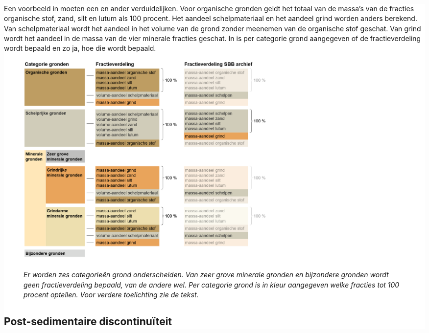 Een voorbeeld in <a href ="#Figuur_fractieverdeling"></a> moeten een en ander verduidelijken. Voor organische gronden geldt het totaal van de massa’s van de fracties organische stof, zand, silt en lutum als 100 procent. Het aandeel schelpmateriaal en het aandeel grind worden anders berekend. Van schelpmateriaal wordt het aandeel in het volume van de grond zonder meenemen van de organische stof geschat. Van grind wordt het aandeel in de massa van de vier minerale fracties geschat. In <a href ="#Figuur_fractieverdeling"></a> is per categorie grond aangegeven of de fractieverdeling wordt bepaald en zo ja, hoe die wordt bepaald.
<figure id='Figuur_fractieverdeling'>
  <img src="./media/BHR_G_fractieverdeling.png" alt="Fractieverdeling" width="500"/>
  <figcaption>
    <br><i>Er worden zes categorieën grond onderscheiden. Van zeer grove minerale gronden en bijzondere gronden wordt geen fractieverdeling bepaald, van de andere wel. Per categorie grond is in kleur aangegeven welke fracties tot 100 procent optellen. Voor verdere toelichting zie de tekst.</i><br>
  </figcaption>
</figure>

## Post-sedimentaire discontinuïteit
